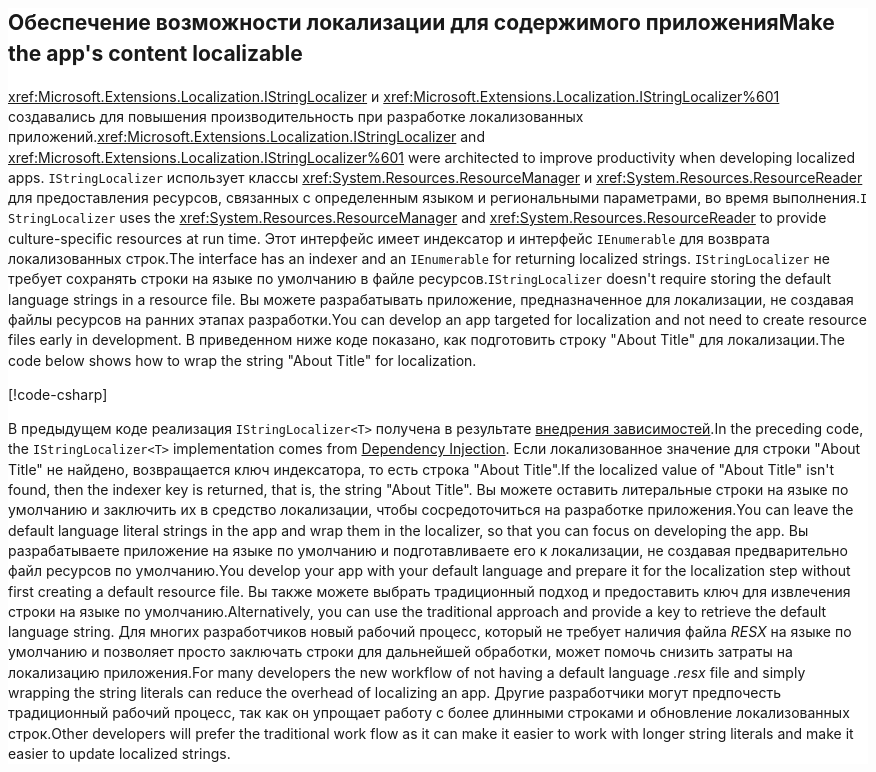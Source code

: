 ## <a name="make-the-apps-content-localizable"></a><span data-ttu-id="1b56f-357">Обеспечение возможности локализации для содержимого приложения</span><span class="sxs-lookup"><span data-stu-id="1b56f-357">Make the app's content localizable</span></span>

<span data-ttu-id="1b56f-358"><xref:Microsoft.Extensions.Localization.IStringLocalizer> и <xref:Microsoft.Extensions.Localization.IStringLocalizer%601> создавались для повышения производительность при разработке локализованных приложений.</span><span class="sxs-lookup"><span data-stu-id="1b56f-358"><xref:Microsoft.Extensions.Localization.IStringLocalizer> and <xref:Microsoft.Extensions.Localization.IStringLocalizer%601> were architected to improve productivity when developing localized apps.</span></span> <span data-ttu-id="1b56f-359">`IStringLocalizer` использует классы <xref:System.Resources.ResourceManager> и <xref:System.Resources.ResourceReader> для предоставления ресурсов, связанных с определенным языком и региональными параметрами, во время выполнения.</span><span class="sxs-lookup"><span data-stu-id="1b56f-359">`IStringLocalizer` uses the <xref:System.Resources.ResourceManager> and <xref:System.Resources.ResourceReader> to provide culture-specific resources at run time.</span></span> <span data-ttu-id="1b56f-360">Этот интерфейс имеет индексатор и интерфейс `IEnumerable` для возврата локализованных строк.</span><span class="sxs-lookup"><span data-stu-id="1b56f-360">The interface has an indexer and an `IEnumerable` for returning localized strings.</span></span> <span data-ttu-id="1b56f-361">`IStringLocalizer` не требует сохранять строки на языке по умолчанию в файле ресурсов.</span><span class="sxs-lookup"><span data-stu-id="1b56f-361">`IStringLocalizer` doesn't require storing the default language strings in a resource file.</span></span> <span data-ttu-id="1b56f-362">Вы можете разрабатывать приложение, предназначенное для локализации, не создавая файлы ресурсов на ранних этапах разработки.</span><span class="sxs-lookup"><span data-stu-id="1b56f-362">You can develop an app targeted for localization and not need to create resource files early in development.</span></span> <span data-ttu-id="1b56f-363">В приведенном ниже коде показано, как подготовить строку "About Title" для локализации.</span><span class="sxs-lookup"><span data-stu-id="1b56f-363">The code below shows how to wrap the string "About Title" for localization.</span></span>

[!code-csharp[](localization/sample/3.x/Localization/Controllers/AboutController.cs)]

<span data-ttu-id="1b56f-364">В предыдущем коде реализация `IStringLocalizer<T>` получена в результате [внедрения зависимостей](dependency-injection.md).</span><span class="sxs-lookup"><span data-stu-id="1b56f-364">In the preceding code, the `IStringLocalizer<T>` implementation comes from [Dependency Injection](dependency-injection.md).</span></span> <span data-ttu-id="1b56f-365">Если локализованное значение для строки "About Title" не найдено, возвращается ключ индексатора, то есть строка "About Title".</span><span class="sxs-lookup"><span data-stu-id="1b56f-365">If the localized value of "About Title" isn't found, then the indexer key is returned, that is, the string "About Title".</span></span> <span data-ttu-id="1b56f-366">Вы можете оставить литеральные строки на языке по умолчанию и заключить их в средство локализации, чтобы сосредоточиться на разработке приложения.</span><span class="sxs-lookup"><span data-stu-id="1b56f-366">You can leave the default language literal strings in the app and wrap them in the localizer, so that you can focus on developing the app.</span></span> <span data-ttu-id="1b56f-367">Вы разрабатываете приложение на языке по умолчанию и подготавливаете его к локализации, не создавая предварительно файл ресурсов по умолчанию.</span><span class="sxs-lookup"><span data-stu-id="1b56f-367">You develop your app with your default language and prepare it for the localization step without first creating a default resource file.</span></span> <span data-ttu-id="1b56f-368">Вы также можете выбрать традиционный подход и предоставить ключ для извлечения строки на языке по умолчанию.</span><span class="sxs-lookup"><span data-stu-id="1b56f-368">Alternatively, you can use the traditional approach and provide a key to retrieve the default language string.</span></span> <span data-ttu-id="1b56f-369">Для многих разработчиков новый рабочий процесс, который не требует наличия файла *RESX* на языке по умолчанию и позволяет просто заключать строки для дальнейшей обработки, может помочь снизить затраты на локализацию приложения.</span><span class="sxs-lookup"><span data-stu-id="1b56f-369">For many developers the new workflow of not having a default language *.resx* file and simply wrapping the string literals can reduce the overhead of localizing an app.</span></span> <span data-ttu-id="1b56f-370">Другие разработчики могут предпочесть традиционный рабочий процесс, так как он упрощает работу с более длинными строками и обновление локализованных строк.</span><span class="sxs-lookup"><span data-stu-id="1b56f-370">Other developers will prefer the traditional work flow as it can make it easier to work with longer string literals and make it easier to update localized strings.</span></span>
